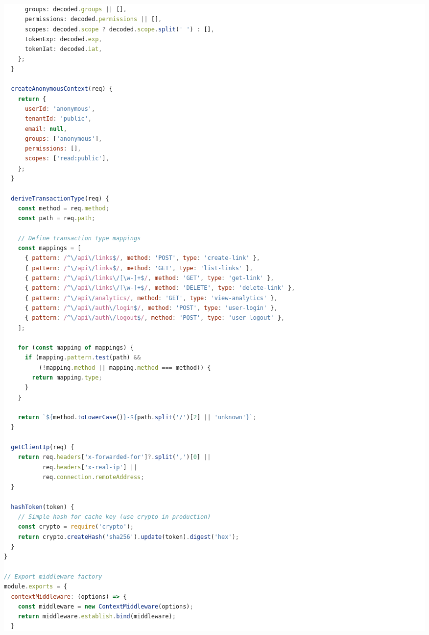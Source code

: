 ```javascript
      groups: decoded.groups || [],
      permissions: decoded.permissions || [],
      scopes: decoded.scope ? decoded.scope.split(' ') : [],
      tokenExp: decoded.exp,
      tokenIat: decoded.iat,
    };
  }
  
  createAnonymousContext(req) {
    return {
      userId: 'anonymous',
      tenantId: 'public',
      email: null,
      groups: ['anonymous'],
      permissions: [],
      scopes: ['read:public'],
    };
  }
  
  deriveTransactionType(req) {
    const method = req.method;
    const path = req.path;
    
    // Define transaction type mappings
    const mappings = [
      { pattern: /^\/api\/links$/, method: 'POST', type: 'create-link' },
      { pattern: /^\/api\/links$/, method: 'GET', type: 'list-links' },
      { pattern: /^\/api\/links\/[\w-]+$/, method: 'GET', type: 'get-link' },
      { pattern: /^\/api\/links\/[\w-]+$/, method: 'DELETE', type: 'delete-link' },
      { pattern: /^\/api\/analytics/, method: 'GET', type: 'view-analytics' },
      { pattern: /^\/api\/auth\/login$/, method: 'POST', type: 'user-login' },
      { pattern: /^\/api\/auth\/logout$/, method: 'POST', type: 'user-logout' },
    ];
    
    for (const mapping of mappings) {
      if (mapping.pattern.test(path) && 
          (!mapping.method || mapping.method === method)) {
        return mapping.type;
      }
    }
    
    return `${method.toLowerCase()}-${path.split('/')[2] || 'unknown'}`;
  }
  
  getClientIp(req) {
    return req.headers['x-forwarded-for']?.split(',')[0] || 
           req.headers['x-real-ip'] || 
           req.connection.remoteAddress;
  }
  
  hashToken(token) {
    // Simple hash for cache key (use crypto in production)
    const crypto = require('crypto');
    return crypto.createHash('sha256').update(token).digest('hex');
  }
}

// Export middleware factory
module.exports = {
  contextMiddleware: (options) => {
    const middleware = new ContextMiddleware(options);
    return middleware.establish.bind(middleware);
  }
```